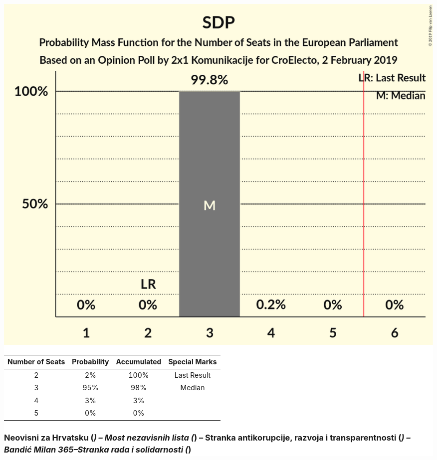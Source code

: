 ![Graph with seats probability mass function not yet produced](2019-02-02-2x1Komunikacije-coalitions-seats-pmf-sdp.png "Seats Probability Mass Function")

| Number of Seats | Probability | Accumulated | Special Marks |
|:---------------:|:-----------:|:-----------:|:-------------:|
| 2 | 2% | 100% | Last Result |
| 3 | 95% | 98% | Median |
| 4 | 3% | 3% |  |
| 5 | 0% | 0% |  |

### Neovisni za Hrvatsku (*) – Most nezavisnih lista (*) – Stranka antikorupcije, razvoja i transparentnosti (*) – Bandić Milan 365–Stranka rada i solidarnosti (*)
